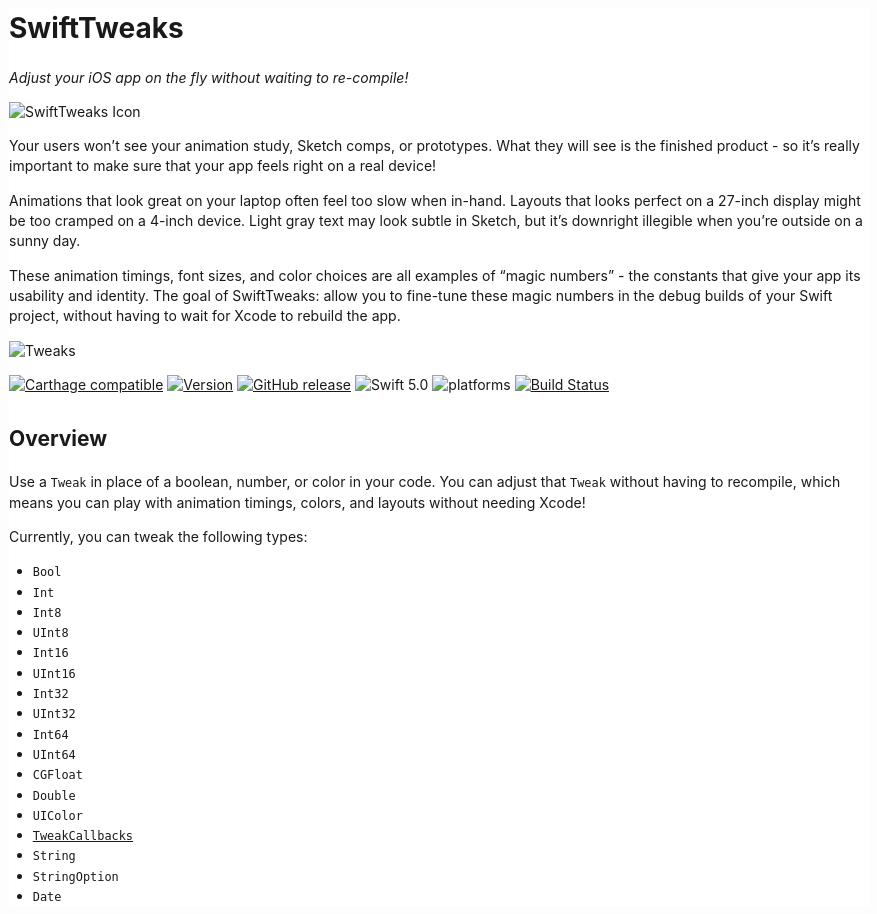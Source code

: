 # SwiftTweaks

_Adjust your iOS app on the fly without waiting to re-compile!_

![SwiftTweaks Icon](https://github.com/Khan/SwiftTweaks/blob/master/Images/SwiftTweaks_README_icon.png?raw=true)

Your users won’t see your animation study, Sketch comps, or prototypes. What they will see is the finished product - so it’s really important to make sure that your app feels right on a real device!

Animations that look great on your laptop often feel too slow when in-hand. Layouts that looks perfect on a 27-inch display might be too cramped on a 4-inch device. Light gray text may look subtle in Sketch, but it’s downright illegible when you’re outside on a sunny day.

These animation timings, font sizes, and color choices are all examples of “magic numbers” - the constants that give your app its usability and identity. The goal of SwiftTweaks: allow you to fine-tune these magic numbers in the debug builds of your Swift project, without having to wait for Xcode to rebuild the app.

![Tweaks](https://github.com/Khan/SwiftTweaks/blob/master/Images/SwiftTweaks%20Overview.png?raw=true)

[![Carthage compatible](https://img.shields.io/badge/Carthage-compatible-4BC51D.svg?style=flat)](https://github.com/Carthage/Carthage)
[![Version](http://img.shields.io/cocoapods/v/SwiftTweaks.svg)](http://cocoapods.org/?q=SwiftTweaks)
[![GitHub release](https://img.shields.io/github/release/Khan/SwiftTweaks.svg)](https://github.com/Khan/SwiftTweaks/releases)
![Swift 5.0](https://img.shields.io/badge/Swift-5.0-orange.svg)
![platforms](https://img.shields.io/badge/platforms-iOS%20-lightgrey.svg)
[![Build Status](https://travis-ci.org/Khan/SwiftTweaks.svg?branch=master)](https://travis-ci.org/Khan/SwiftTweaks)

## Overview

Use a `Tweak` in place of a boolean, number, or color in your code. You can adjust that `Tweak` without having to recompile, which means you can play with animation timings, colors, and layouts without needing Xcode!

Currently, you can tweak the following types:

- `Bool`
- `Int`
- `Int8`
- `UInt8`
- `Int16`
- `UInt16`
- `Int32`
- `UInt32`
- `Int64`
- `UInt64`
- `CGFloat`
- `Double`
- `UIColor`
- [`TweakCallbacks`](#callbacks)
- `String`
- `StringOption`
- `Date`

